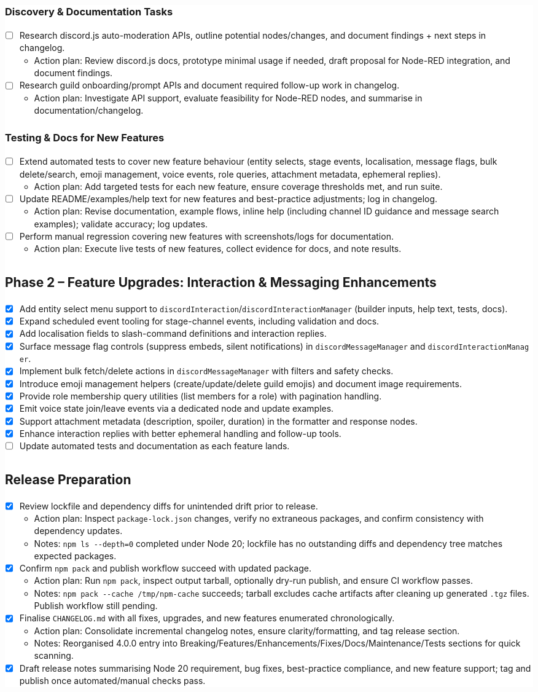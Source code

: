 ### Discovery & Documentation Tasks
- [ ] Research discord.js auto-moderation APIs, outline potential nodes/changes, and document findings + next steps in changelog.
  - Action plan: Review discord.js docs, prototype minimal usage if needed, draft proposal for Node-RED integration, and document findings.
- [ ] Research guild onboarding/prompt APIs and document required follow-up work in changelog.
  - Action plan: Investigate API support, evaluate feasibility for Node-RED nodes, and summarise in documentation/changelog.

### Testing & Docs for New Features
- [ ] Extend automated tests to cover new feature behaviour (entity selects, stage events, localisation, message flags, bulk delete/search, emoji management, voice events, role queries, attachment metadata, ephemeral replies).
  - Action plan: Add targeted tests for each new feature, ensure coverage thresholds met, and run suite.
- [ ] Update README/examples/help text for new features and best-practice adjustments; log in changelog.
  - Action plan: Revise documentation, example flows, inline help (including channel ID guidance and message search examples); validate accuracy; log updates.
- [ ] Perform manual regression covering new features with screenshots/logs for documentation.
  - Action plan: Execute live tests of new features, collect evidence for docs, and note results.

## Phase 2 – Feature Upgrades: Interaction & Messaging Enhancements
- [x] Add entity select menu support to `discordInteraction`/`discordInteractionManager` (builder inputs, help text, tests, docs).
- [x] Expand scheduled event tooling for stage-channel events, including validation and docs.
- [x] Add localisation fields to slash-command definitions and interaction replies.
- [x] Surface message flag controls (suppress embeds, silent notifications) in `discordMessageManager` and `discordInteractionManager`.
- [x] Implement bulk fetch/delete actions in `discordMessageManager` with filters and safety checks.
- [x] Introduce emoji management helpers (create/update/delete guild emojis) and document image requirements.
- [x] Provide role membership query utilities (list members for a role) with pagination handling.
- [x] Emit voice state join/leave events via a dedicated node and update examples.
- [x] Support attachment metadata (description, spoiler, duration) in the formatter and response nodes.
- [x] Enhance interaction replies with better ephemeral handling and follow-up tools.
- [ ] Update automated tests and documentation as each feature lands.

## Release Preparation
- [x] Review lockfile and dependency diffs for unintended drift prior to release.
  - Action plan: Inspect `package-lock.json` changes, verify no extraneous packages, and confirm consistency with dependency updates.
  - Notes: `npm ls --depth=0` completed under Node 20; lockfile has no outstanding diffs and dependency tree matches expected packages.
- [x] Confirm `npm pack` and publish workflow succeed with updated package.
  - Action plan: Run `npm pack`, inspect output tarball, optionally dry-run publish, and ensure CI workflow passes.
  - Notes: `npm pack --cache /tmp/npm-cache` succeeds; tarball excludes cache artifacts after cleaning up generated `.tgz` files. Publish workflow still pending.
- [x] Finalise `CHANGELOG.md` with all fixes, upgrades, and new features enumerated chronologically.
  - Action plan: Consolidate incremental changelog notes, ensure clarity/formatting, and tag release section.
  - Notes: Reorganised 4.0.0 entry into Breaking/Features/Enhancements/Fixes/Docs/Maintenance/Tests sections for quick scanning.
- [x] Draft release notes summarising Node 20 requirement, bug fixes, best-practice compliance, and new feature support; tag and publish once automated/manual checks pass.